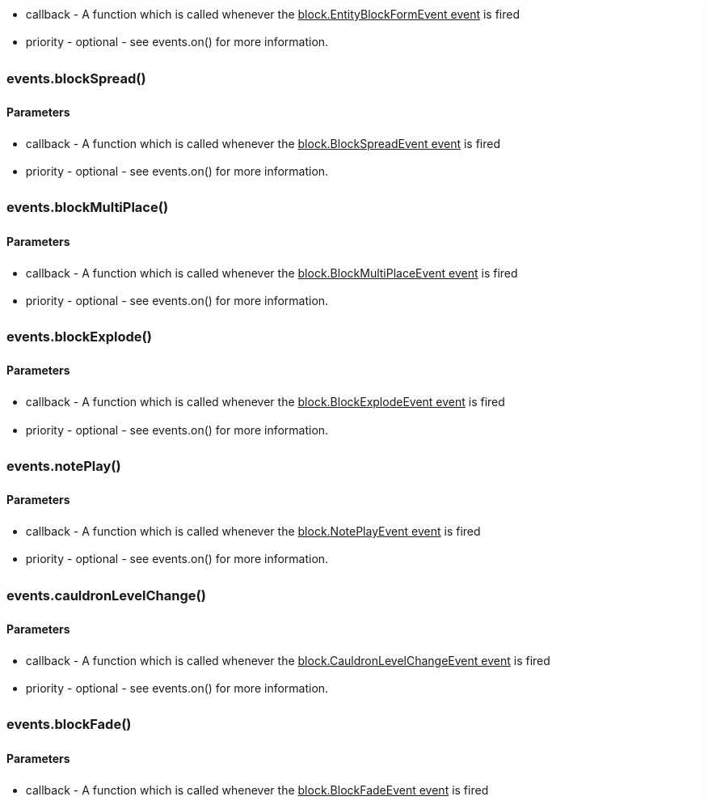  * callback - A function which is called whenever the [block.EntityBlockFormEvent event](https://hub.spigotmc.org/javadocs/spigot/org/bukkit/event/block/EntityBlockFormEvent.html) is fired

 * priority - optional - see events.on() for more information.

### events.blockSpread()

#### Parameters 

 * callback - A function which is called whenever the [block.BlockSpreadEvent event](https://hub.spigotmc.org/javadocs/spigot/org/bukkit/event/block/BlockSpreadEvent.html) is fired

 * priority - optional - see events.on() for more information.

### events.blockMultiPlace()

#### Parameters 

 * callback - A function which is called whenever the [block.BlockMultiPlaceEvent event](https://hub.spigotmc.org/javadocs/spigot/org/bukkit/event/block/BlockMultiPlaceEvent.html) is fired

 * priority - optional - see events.on() for more information.

### events.blockExplode()

#### Parameters 

 * callback - A function which is called whenever the [block.BlockExplodeEvent event](https://hub.spigotmc.org/javadocs/spigot/org/bukkit/event/block/BlockExplodeEvent.html) is fired

 * priority - optional - see events.on() for more information.

### events.notePlay()

#### Parameters 

 * callback - A function which is called whenever the [block.NotePlayEvent event](https://hub.spigotmc.org/javadocs/spigot/org/bukkit/event/block/NotePlayEvent.html) is fired

 * priority - optional - see events.on() for more information.

### events.cauldronLevelChange()

#### Parameters 

 * callback - A function which is called whenever the [block.CauldronLevelChangeEvent event](https://hub.spigotmc.org/javadocs/spigot/org/bukkit/event/block/CauldronLevelChangeEvent.html) is fired

 * priority - optional - see events.on() for more information.

### events.blockFade()

#### Parameters 

 * callback - A function which is called whenever the [block.BlockFadeEvent event](https://hub.spigotmc.org/javadocs/spigot/org/bukkit/event/block/BlockFadeEvent.html) is fired
